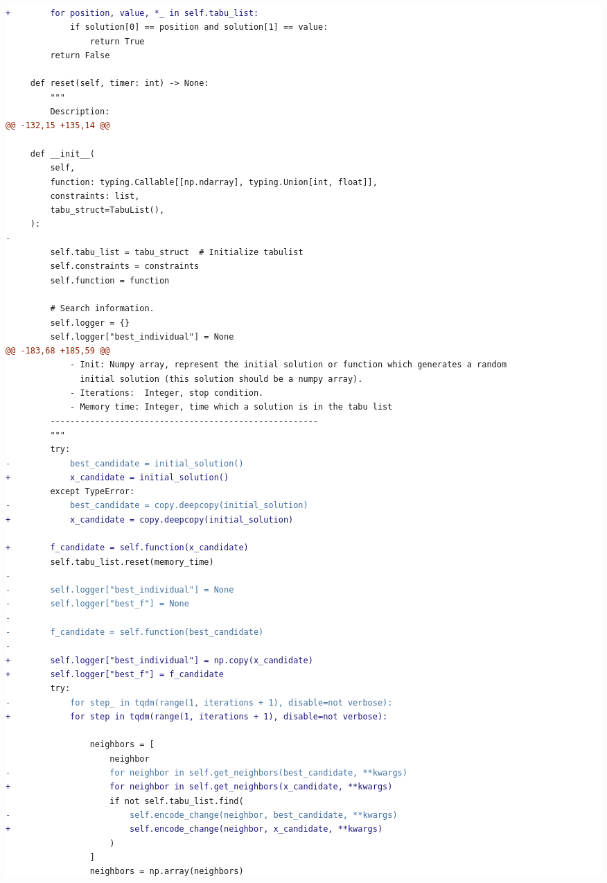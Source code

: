 ```diff
+        for position, value, *_ in self.tabu_list:
             if solution[0] == position and solution[1] == value:
                 return True
         return False
 
     def reset(self, timer: int) -> None:
         """
         Description:
@@ -132,15 +135,14 @@
 
     def __init__(
         self,
         function: typing.Callable[[np.ndarray], typing.Union[int, float]],
         constraints: list,
         tabu_struct=TabuList(),
     ):
-
         self.tabu_list = tabu_struct  # Initialize tabulist
         self.constraints = constraints
         self.function = function
 
         # Search information.
         self.logger = {}
         self.logger["best_individual"] = None
@@ -183,68 +185,59 @@
             - Init: Numpy array, represent the initial solution or function which generates a random
               initial solution (this solution should be a numpy array).
             - Iterations:  Integer, stop condition.
             - Memory time: Integer, time which a solution is in the tabu list
         ------------------------------------------------------
         """
         try:
-            best_candidate = initial_solution()
+            x_candidate = initial_solution()
         except TypeError:
-            best_candidate = copy.deepcopy(initial_solution)
+            x_candidate = copy.deepcopy(initial_solution)
 
+        f_candidate = self.function(x_candidate)
         self.tabu_list.reset(memory_time)
-
-        self.logger["best_individual"] = None
-        self.logger["best_f"] = None
-
-        f_candidate = self.function(best_candidate)
-
+        self.logger["best_individual"] = np.copy(x_candidate)
+        self.logger["best_f"] = f_candidate
         try:
-            for step_ in tqdm(range(1, iterations + 1), disable=not verbose):
+            for step in tqdm(range(1, iterations + 1), disable=not verbose):
 
                 neighbors = [
                     neighbor
-                    for neighbor in self.get_neighbors(best_candidate, **kwargs)
+                    for neighbor in self.get_neighbors(x_candidate, **kwargs)
                     if not self.tabu_list.find(
-                        self.encode_change(neighbor, best_candidate, **kwargs)
+                        self.encode_change(neighbor, x_candidate, **kwargs)
                     )
                 ]
                 neighbors = np.array(neighbors)
```